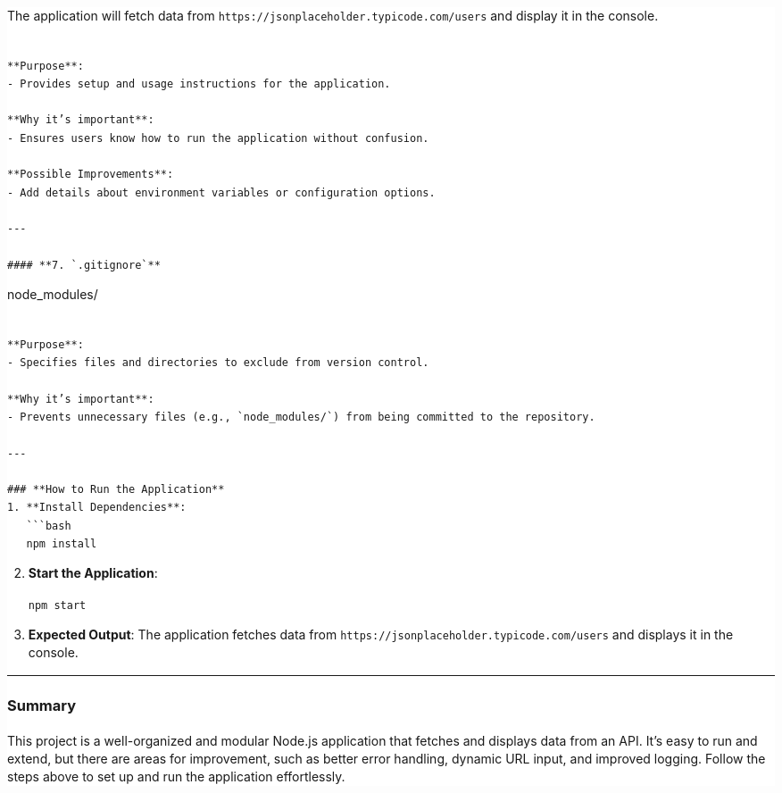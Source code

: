 The application will fetch data from `https://jsonplaceholder.typicode.com/users` and display it in the console.
```

**Purpose**:
- Provides setup and usage instructions for the application.

**Why it’s important**:
- Ensures users know how to run the application without confusion.

**Possible Improvements**:
- Add details about environment variables or configuration options.

---

#### **7. `.gitignore`**
```
node_modules/
```

**Purpose**:
- Specifies files and directories to exclude from version control.

**Why it’s important**:
- Prevents unnecessary files (e.g., `node_modules/`) from being committed to the repository.

---

### **How to Run the Application**
1. **Install Dependencies**:
   ```bash
   npm install
   ```

2. **Start the Application**:
   ```bash
   npm start
   ```

3. **Expected Output**:
   The application fetches data from `https://jsonplaceholder.typicode.com/users` and displays it in the console.

---

### **Summary**
This project is a well-organized and modular Node.js application that fetches and displays data from an API. It’s easy to run and extend, but there are areas for improvement, such as better error handling, dynamic URL input, and improved logging. Follow the steps above to set up and run the application effortlessly.